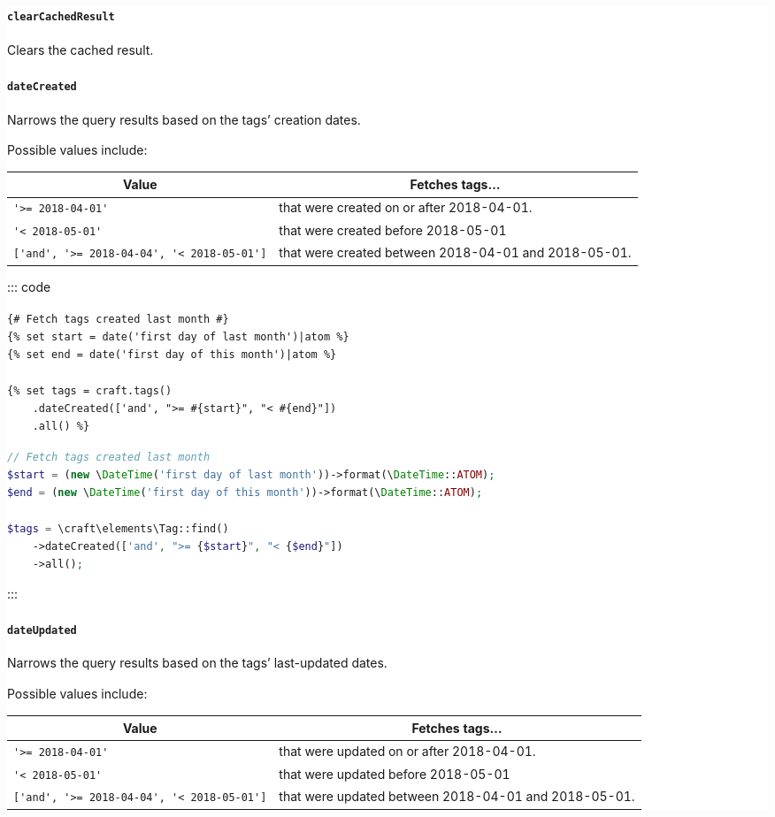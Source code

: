 
#### `clearCachedResult`

Clears the cached result.






#### `dateCreated`

Narrows the query results based on the tags’ creation dates.



Possible values include:

| Value                                            | Fetches tags…                                        |
| ------------------------------------------------ | ---------------------------------------------------- |
| `'>= 2018-04-01'`                             | that were created on or after 2018-04-01.            |
| `'< 2018-05-01'`                              | that were created before 2018-05-01                  |
| `['and', '>= 2018-04-04', '< 2018-05-01']` | that were created between 2018-04-01 and 2018-05-01. |



::: code
```twig
{# Fetch tags created last month #}
{% set start = date('first day of last month')|atom %}
{% set end = date('first day of this month')|atom %}

{% set tags = craft.tags()
    .dateCreated(['and', ">= #{start}", "< #{end}"])
    .all() %}
```

```php
// Fetch tags created last month
$start = (new \DateTime('first day of last month'))->format(\DateTime::ATOM);
$end = (new \DateTime('first day of this month'))->format(\DateTime::ATOM);

$tags = \craft\elements\Tag::find()
    ->dateCreated(['and', ">= {$start}", "< {$end}"])
    ->all();
```
:::


#### `dateUpdated`

Narrows the query results based on the tags’ last-updated dates.



Possible values include:

| Value                                            | Fetches tags…                                        |
| ------------------------------------------------ | ---------------------------------------------------- |
| `'>= 2018-04-01'`                             | that were updated on or after 2018-04-01.            |
| `'< 2018-05-01'`                              | that were updated before 2018-05-01                  |
| `['and', '>= 2018-04-04', '< 2018-05-01']` | that were updated between 2018-04-01 and 2018-05-01. |
